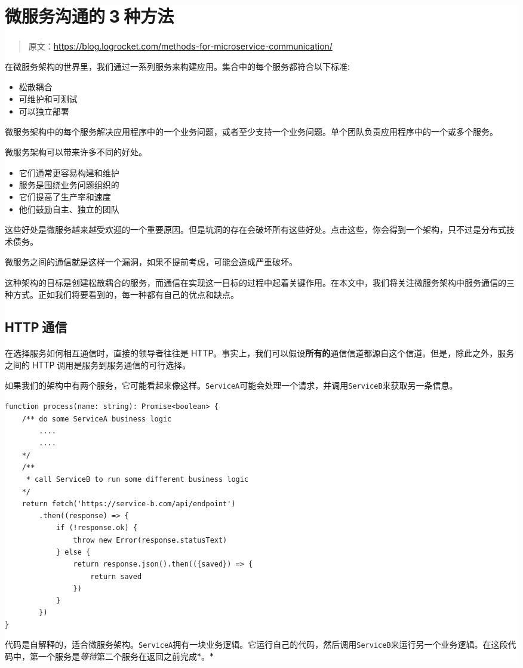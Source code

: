 # 微服务沟通的 3 种方法

> 原文：<https://blog.logrocket.com/methods-for-microservice-communication/>

在微服务架构的世界里，我们通过一系列服务来构建应用。集合中的每个服务都符合以下标准:

*   松散耦合
*   可维护和可测试
*   可以独立部署

微服务架构中的每个服务解决应用程序中的一个业务问题，或者至少支持一个业务问题。单个团队负责应用程序中的一个或多个服务。

微服务架构可以带来许多不同的好处。

*   它们通常更容易构建和维护
*   服务是围绕业务问题组织的
*   它们提高了生产率和速度
*   他们鼓励自主、独立的团队

这些好处是微服务越来越受欢迎的一个重要原因。但是坑洞的存在会破坏所有这些好处。点击这些，你会得到一个架构，只不过是分布式技术债务。

微服务之间的通信就是这样一个漏洞，如果不提前考虑，可能会造成严重破坏。

这种架构的目标是创建松散耦合的服务，而通信在实现这一目标的过程中起着关键作用。在本文中，我们将关注微服务架构中服务通信的三种方式。正如我们将要看到的，每一种都有自己的优点和缺点。

## HTTP 通信

在选择服务如何相互通信时，直接的领导者往往是 HTTP。事实上，我们可以假设**所有的**通信信道都源自这个信道。但是，除此之外，服务之间的 HTTP 调用是服务到服务通信的可行选择。

如果我们的架构中有两个服务，它可能看起来像这样。`ServiceA`可能会处理一个请求，并调用`ServiceB`来获取另一条信息。

```
function process(name: string): Promise<boolean> {
    /** do some ServiceA business logic
        ....
        ....
    */
    /**
     * call ServiceB to run some different business logic
    */
    return fetch('https://service-b.com/api/endpoint')
        .then((response) => {
            if (!response.ok) {
                throw new Error(response.statusText)
            } else {
                return response.json().then(({saved}) => {
                    return saved
                })
            }
        })
}
```

代码是自解释的，适合微服务架构。`ServiceA`拥有一块业务逻辑。它运行自己的代码，然后调用`ServiceB`来运行另一个业务逻辑。在这段代码中，第一个服务是*等待*第二个服务在返回之前完成*。*
